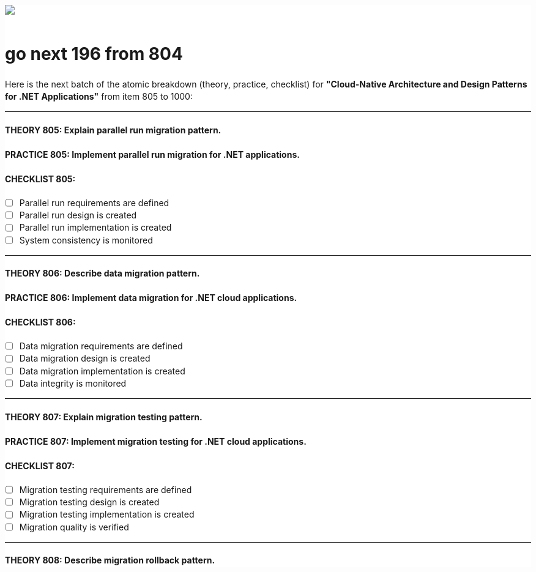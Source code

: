 <img src="https://r2cdn.perplexity.ai/pplx-full-logo-primary-dark%402x.png" class="logo" width="120"/>

# go next 196 from 804

Here is the next batch of the atomic breakdown (theory, practice, checklist) for **"Cloud-Native Architecture and Design Patterns for .NET Applications"** from item 805 to 1000:

---

#### THEORY 805: Explain parallel run migration pattern.

#### PRACTICE 805: Implement parallel run migration for .NET applications.

#### CHECKLIST 805:

- [ ] Parallel run requirements are defined
- [ ] Parallel run design is created
- [ ] Parallel run implementation is created
- [ ] System consistency is monitored

---

#### THEORY 806: Describe data migration pattern.

#### PRACTICE 806: Implement data migration for .NET cloud applications.

#### CHECKLIST 806:

- [ ] Data migration requirements are defined
- [ ] Data migration design is created
- [ ] Data migration implementation is created
- [ ] Data integrity is monitored

---

#### THEORY 807: Explain migration testing pattern.

#### PRACTICE 807: Implement migration testing for .NET cloud applications.

#### CHECKLIST 807:

- [ ] Migration testing requirements are defined
- [ ] Migration testing design is created
- [ ] Migration testing implementation is created
- [ ] Migration quality is verified

---

#### THEORY 808: Describe migration rollback pattern.
